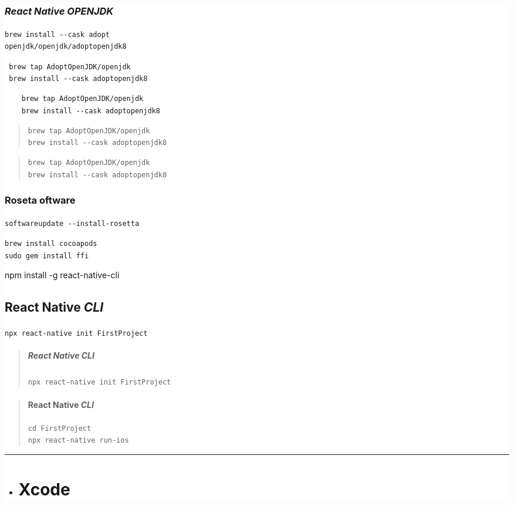 ### *React Native OPENJDK*

```javscript
brew install --cask adopt
openjdk/openjdk/adoptopenjdk8
```

```javscript
 brew tap AdoptOpenJDK/openjdk
 brew install --cask adoptopenjdk8
```

```javscript
    brew tap AdoptOpenJDK/openjdk
    brew install --cask adoptopenjdk8
```

> `brew tap AdoptOpenJDK/openjdk`  
> `brew install --cask adoptopenjdk8`

> `brew tap AdoptOpenJDK/openjdk`  
> `brew install --cask adoptopenjdk8`

### Roseta oftware

```
softwareupdate --install-rosetta
```

```
brew install cocoapods  
sudo gem install ffi
```

npm install -g react-native-cli

## React Native *CLI*

```text
npx react-native init FirstProject
```

> ##### React Native *CLI*
> 
> ```text
> npx react-native init FirstProject
> ```

> #### React Native *CLI*
> 
> ```text
> cd FirstProject
> npx react-native run-ios
> ```

---

- # Xcode
  